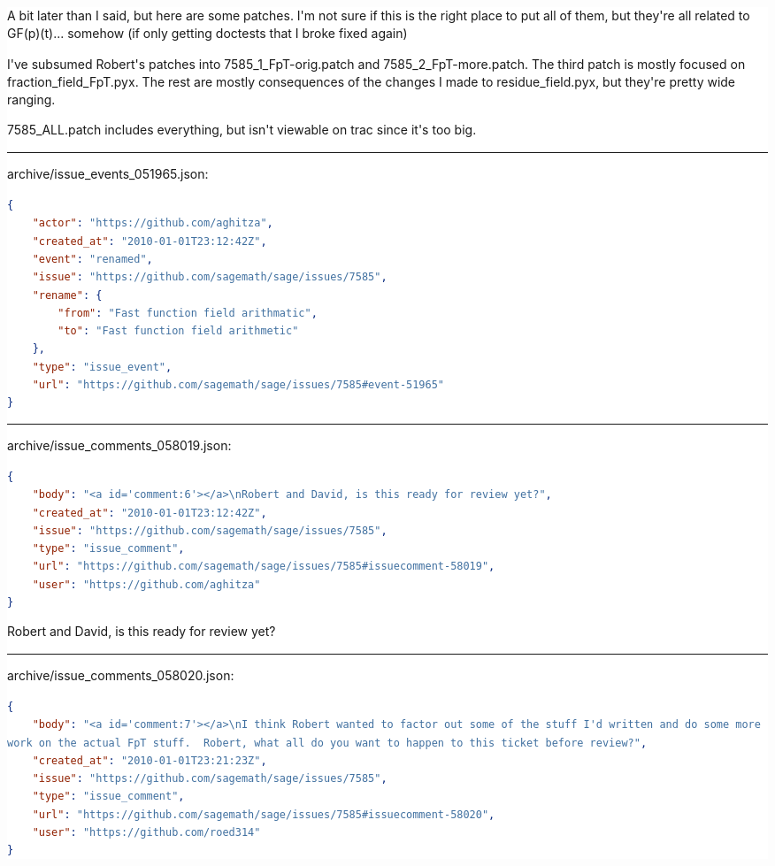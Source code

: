 <a id='comment:5'></a>
A bit later than I said, but here are some patches.  I'm not sure if this is the right place to put all of them, but they're all related to GF(p)(t)... somehow (if only getting doctests that I broke fixed again)

I've subsumed Robert's patches into 7585_1_FpT-orig.patch and 7585_2_FpT-more.patch.  The third patch is mostly focused on fraction_field_FpT.pyx.  The rest are mostly consequences of the changes I made to residue_field.pyx, but they're pretty wide ranging.

7585_ALL.patch includes everything, but isn't viewable on trac since it's too big.



---

archive/issue_events_051965.json:
```json
{
    "actor": "https://github.com/aghitza",
    "created_at": "2010-01-01T23:12:42Z",
    "event": "renamed",
    "issue": "https://github.com/sagemath/sage/issues/7585",
    "rename": {
        "from": "Fast function field arithmatic",
        "to": "Fast function field arithmetic"
    },
    "type": "issue_event",
    "url": "https://github.com/sagemath/sage/issues/7585#event-51965"
}
```



---

archive/issue_comments_058019.json:
```json
{
    "body": "<a id='comment:6'></a>\nRobert and David, is this ready for review yet?",
    "created_at": "2010-01-01T23:12:42Z",
    "issue": "https://github.com/sagemath/sage/issues/7585",
    "type": "issue_comment",
    "url": "https://github.com/sagemath/sage/issues/7585#issuecomment-58019",
    "user": "https://github.com/aghitza"
}
```

<a id='comment:6'></a>
Robert and David, is this ready for review yet?



---

archive/issue_comments_058020.json:
```json
{
    "body": "<a id='comment:7'></a>\nI think Robert wanted to factor out some of the stuff I'd written and do some more work on the actual FpT stuff.  Robert, what all do you want to happen to this ticket before review?",
    "created_at": "2010-01-01T23:21:23Z",
    "issue": "https://github.com/sagemath/sage/issues/7585",
    "type": "issue_comment",
    "url": "https://github.com/sagemath/sage/issues/7585#issuecomment-58020",
    "user": "https://github.com/roed314"
}
```
